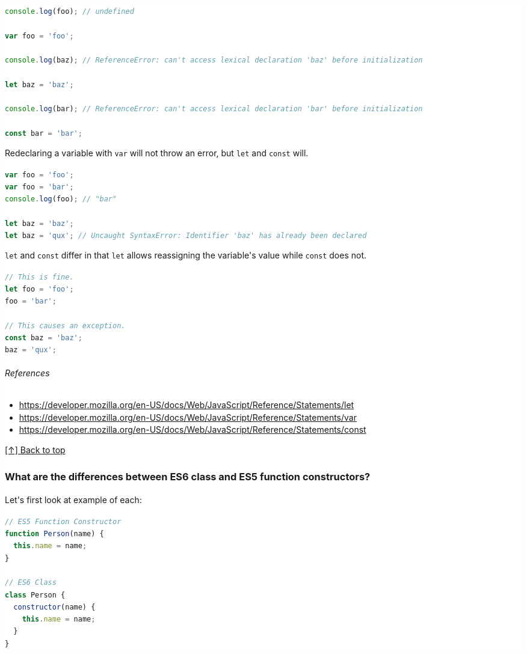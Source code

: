 ```js
console.log(foo); // undefined

var foo = 'foo';

console.log(baz); // ReferenceError: can't access lexical declaration 'baz' before initialization

let baz = 'baz';

console.log(bar); // ReferenceError: can't access lexical declaration 'bar' before initialization

const bar = 'bar';
```

Redeclaring a variable with `var` will not throw an error, but `let` and `const` will.

```js
var foo = 'foo';
var foo = 'bar';
console.log(foo); // "bar"

let baz = 'baz';
let baz = 'qux'; // Uncaught SyntaxError: Identifier 'baz' has already been declared
```

`let` and `const` differ in that `let` allows reassigning the variable's value while `const` does not.

```js
// This is fine.
let foo = 'foo';
foo = 'bar';

// This causes an exception.
const baz = 'baz';
baz = 'qux';
```

###### References

- https://developer.mozilla.org/en-US/docs/Web/JavaScript/Reference/Statements/let
- https://developer.mozilla.org/en-US/docs/Web/JavaScript/Reference/Statements/var
- https://developer.mozilla.org/en-US/docs/Web/JavaScript/Reference/Statements/const

[[↑] Back to top](#table-of-contents)

### What are the differences between ES6 class and ES5 function constructors?

Let's first look at example of each:

```js
// ES5 Function Constructor
function Person(name) {
  this.name = name;
}

// ES6 Class
class Person {
  constructor(name) {
    this.name = name;
  }
}
```

